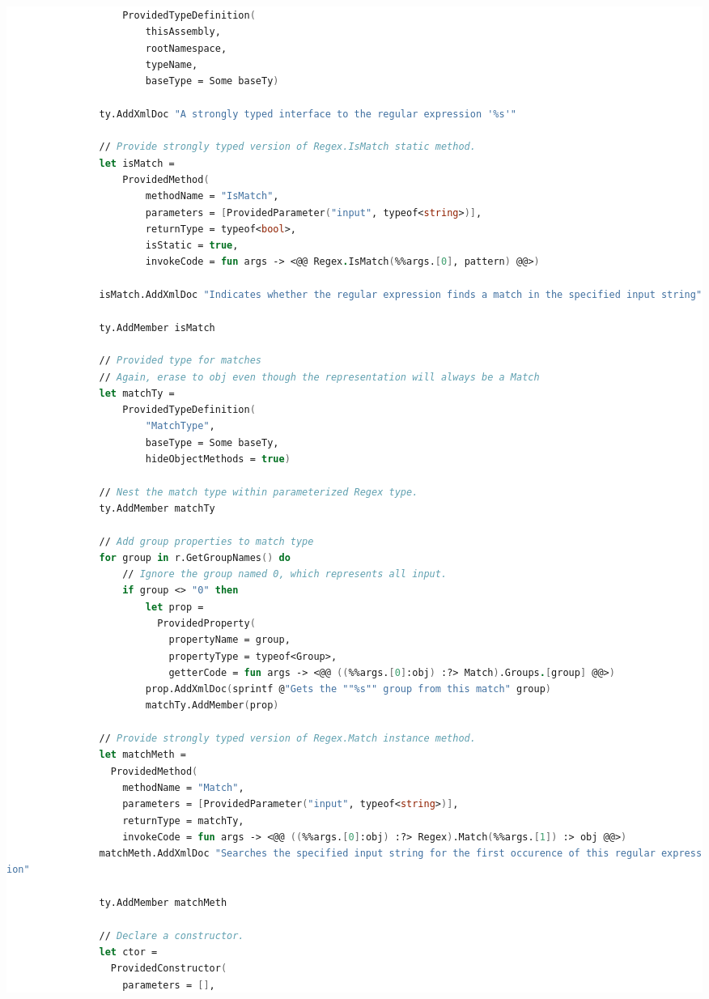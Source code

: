 ```fsharp
                    ProvidedTypeDefinition(
                        thisAssembly, 
                        rootNamespace, 
                        typeName, 
                        baseType = Some baseTy)

                ty.AddXmlDoc "A strongly typed interface to the regular expression '%s'"

                // Provide strongly typed version of Regex.IsMatch static method.
                let isMatch = 
                    ProvidedMethod(
                        methodName = "IsMatch", 
                        parameters = [ProvidedParameter("input", typeof<string>)], 
                        returnType = typeof<bool>, 
                        isStatic = true,
                        invokeCode = fun args -> <@@ Regex.IsMatch(%%args.[0], pattern) @@>) 

                isMatch.AddXmlDoc "Indicates whether the regular expression finds a match in the specified input string"

                ty.AddMember isMatch

                // Provided type for matches
                // Again, erase to obj even though the representation will always be a Match
                let matchTy = 
                    ProvidedTypeDefinition(
                        "MatchType", 
                        baseType = Some baseTy, 
                        hideObjectMethods = true)

                // Nest the match type within parameterized Regex type.
                ty.AddMember matchTy

                // Add group properties to match type
                for group in r.GetGroupNames() do
                    // Ignore the group named 0, which represents all input.
                    if group <> "0" then
                        let prop = 
                          ProvidedProperty(
                            propertyName = group, 
                            propertyType = typeof<Group>, 
                            getterCode = fun args -> <@@ ((%%args.[0]:obj) :?> Match).Groups.[group] @@>)
                        prop.AddXmlDoc(sprintf @"Gets the ""%s"" group from this match" group)
                        matchTy.AddMember(prop)

                // Provide strongly typed version of Regex.Match instance method.
                let matchMeth = 
                  ProvidedMethod(
                    methodName = "Match", 
                    parameters = [ProvidedParameter("input", typeof<string>)], 
                    returnType = matchTy, 
                    invokeCode = fun args -> <@@ ((%%args.[0]:obj) :?> Regex).Match(%%args.[1]) :> obj @@>)
                matchMeth.AddXmlDoc "Searches the specified input string for the first occurence of this regular expression"

                ty.AddMember matchMeth

                // Declare a constructor.
                let ctor = 
                  ProvidedConstructor(
                    parameters = [], 
```